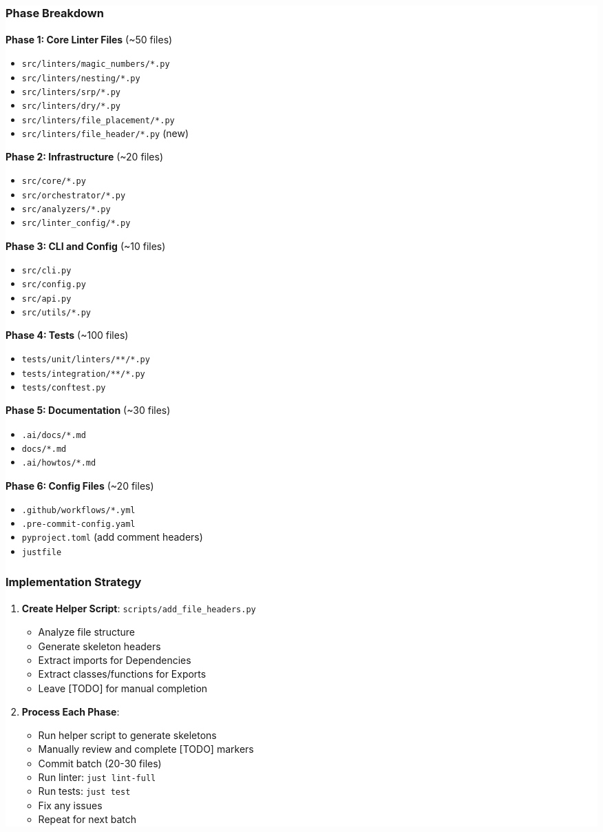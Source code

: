### Phase Breakdown

**Phase 1: Core Linter Files** (~50 files)
- `src/linters/magic_numbers/*.py`
- `src/linters/nesting/*.py`
- `src/linters/srp/*.py`
- `src/linters/dry/*.py`
- `src/linters/file_placement/*.py`
- `src/linters/file_header/*.py` (new)

**Phase 2: Infrastructure** (~20 files)
- `src/core/*.py`
- `src/orchestrator/*.py`
- `src/analyzers/*.py`
- `src/linter_config/*.py`

**Phase 3: CLI and Config** (~10 files)
- `src/cli.py`
- `src/config.py`
- `src/api.py`
- `src/utils/*.py`

**Phase 4: Tests** (~100 files)
- `tests/unit/linters/**/*.py`
- `tests/integration/**/*.py`
- `tests/conftest.py`

**Phase 5: Documentation** (~30 files)
- `.ai/docs/*.md`
- `docs/*.md`
- `.ai/howtos/*.md`

**Phase 6: Config Files** (~20 files)
- `.github/workflows/*.yml`
- `.pre-commit-config.yaml`
- `pyproject.toml` (add comment headers)
- `justfile`

### Implementation Strategy

1. **Create Helper Script**: `scripts/add_file_headers.py`
   - Analyze file structure
   - Generate skeleton headers
   - Extract imports for Dependencies
   - Extract classes/functions for Exports
   - Leave [TODO] for manual completion

2. **Process Each Phase**:
   - Run helper script to generate skeletons
   - Manually review and complete [TODO] markers
   - Commit batch (20-30 files)
   - Run linter: `just lint-full`
   - Run tests: `just test`
   - Fix any issues
   - Repeat for next batch
